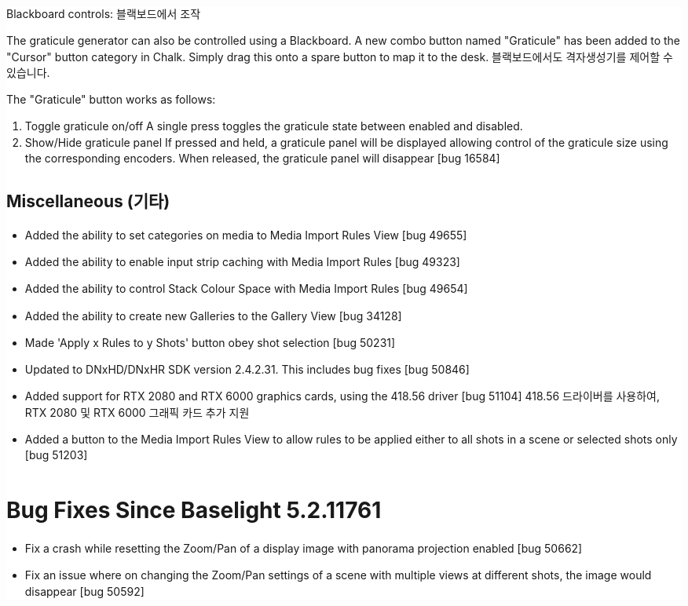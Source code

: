 
  Blackboard controls:
블랙보드에서 조작

  The graticule generator can also be controlled using a Blackboard.
  A new combo button named "Graticule" has been added to the "Cursor"
  button category in Chalk. Simply drag this onto a spare button
  to map it to the desk.
블랙보드에서도 격자생성기를 제어할 수 있습니다. 

  The "Graticule" button works as follows:
  1) Toggle graticule on/off
     A single press toggles the graticule state between enabled and
     disabled.
  2) Show/Hide graticule panel
     If pressed and held, a graticule panel will be displayed allowing
     control of the graticule size using the corresponding encoders.
     When released, the graticule panel will disappear
     [bug 16584]

Miscellaneous (기타)
-------------

* Added the ability to set categories on media to Media Import Rules
  View [bug 49655]

* Added the ability to enable input strip caching with Media Import
  Rules [bug 49323]

* Added the ability to control Stack Colour Space with Media Import
  Rules [bug 49654]

* Added the ability to create new Galleries to the Gallery View
  [bug 34128]

* Made 'Apply x Rules to y Shots' button obey shot selection
  [bug 50231]

* Updated to DNxHD/DNxHR SDK version 2.4.2.31. This includes bug fixes
  [bug 50846]

* Added support for RTX 2080 and RTX 6000 graphics cards, using the
  418.56 driver [bug 51104]
418.56 드라이버를 사용하여, RTX 2080 및 RTX 6000 그래픽 카드 추가 지원

* Added a button to the Media Import Rules View to allow rules to
  be applied either to all shots in a scene or selected shots only
  [bug 51203]

Bug Fixes Since Baselight 5.2.11761
===================================

* Fix a crash while resetting the Zoom/Pan of a display image with
  panorama projection enabled [bug 50662]

* Fix an issue where on changing the Zoom/Pan settings of a scene with
  multiple views at different shots, the image would disappear
  [bug 50592]
